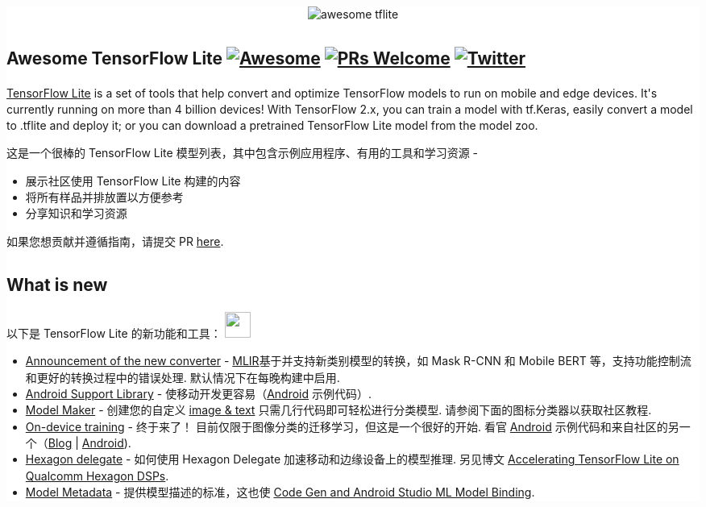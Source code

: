 <div class="github-widget" data-repo="margaretmz/awesome-tensorflow-lite"></div>
<script async src="https://pagead2.googlesyndication.com/pagead/js/adsbygoogle.js"></script><ins class="adsbygoogle" style="display:block" data-ad-client="ca-pub-6890694312814945" data-ad-slot="5473692530" data-ad-format="auto"  data-full-width-responsive="true"></ins><script>(adsbygoogle = window.adsbygoogle || []).push({});</script>
<p align="center">
    <img src="https://raw.githubusercontent.com/margaretmz/awesome-tensorflow-lite/master/images/awesome-tflite.png" alt="awesome tflite" width="500">
</p>

## Awesome TensorFlow Lite [![Awesome](https://awesome.re/badge.svg)](https://awesome.re) [![PRs Welcome](https://img.shields.io/badge/PRs-welcome-brightgreen.svg?style=flat-square)](http://makeapullrequest.com) [![Twitter](https://img.shields.io/badge/Twitter-%40margaretmz-blue)](https://twitter.com/margaretmz)
[TensorFlow Lite](https://www.tensorflow.org/lite) is a set of tools that help convert and optimize TensorFlow models to run on mobile and edge devices. It's currently running on more than 4 billion devices! With TensorFlow 2.x, you can train a model with tf.Keras, easily convert a model to .tflite and deploy it; or you can download a pretrained TensorFlow Lite model from the model zoo.

这是一个很棒的 TensorFlow Lite 模型列表，其中包含示例应用程序、有用的工具和学习资源 -
* 展示社区使用 TensorFlow Lite 构建的内容
* 将所有样品并排放置以方便参考
* 分享知识和学习资源

如果您想贡献并遵循指南，请提交 PR [here](https://github.com/margaretmz/awesome-tensorflow-lite/blob/master/CONTRIBUTING.md).


## What is new
以下是 TensorFlow Lite 的新功能和工具： <img src="https://raw.githubusercontent.com/margaretmz/awesome-tensorflow-lite/master/images/icons/new.png" width='32' height='32'/>
* [Announcement of the new converter](https://groups.google.com/a/tensorflow.org/d/msg/tflite/Z_h7706dt8Q/sNrjPj4yGgAJ) - [MLIR](https://medium.com/tensorflow/mlir-a-new-intermediate-representation-and-compiler-framework-beba999ed18d)基于并支持新类别模型的转换，如 Mask R-CNN 和 Mobile BERT 等，支持功能控制流和更好的转换过程中的错误处理. 默认情况下在每晚构建中启用\.
* [Android Support Library](https://github.com/tensorflow/tflite-support/tree/master/tensorflow_lite_support/java) - 使移动开发更容易（[Android](https://github.com/tensorflow/examples/blob/master/lite/examples/image_classification/android/EXPLORE_THE_CODE.md) 示例代码）.
* [Model Maker](https://www.tensorflow.org/lite/guide/model_maker) - 创建您的自定义 [image & text](https://github.com/tensorflow/examples/tree/master/tensorflow_examples/lite/model_maker) 只需几行代码即可轻松进行分类模型. 请参阅下面的图标分类器以获取社区教程.
* [On-device training](https://blog.tensorflow.org/2019/12/example-on-device-model-personalization.html)  - 终于来了！ 目前仅限于图像分类的迁移学习，但这是一个很好的开始. 看官 [Android](https://github.com/tensorflow/examples/blob/master/lite/examples/model_personalization/README.md) 示例代码和来自社区的另一个（[Blog](https://aqibsaeed.github.io/on-device-activity-recognition) | [Android](https://github.com/aqibsaeed/on-device-activity-recognition)).
* [Hexagon delegate](https://github.com/tensorflow/tensorflow/blob/master/tensorflow/lite/g3doc/performance/hexagon_delegate.md)  - 如何使用 Hexagon Delegate 加速移动和边缘设备上的模型推理. 另见博文  [Accelerating TensorFlow Lite on Qualcomm Hexagon DSPs](https://blog.tensorflow.org/2019/12/accelerating-tensorflow-lite-on-qualcomm.html).
* [Model Metadata](https://www.tensorflow.org/lite/convert/metadata) - 提供模型描述的标准，这也使 [Code Gen and Android Studio ML Model Binding](https://www.tensorflow.org/lite/inference_with_metadata/codegen).
